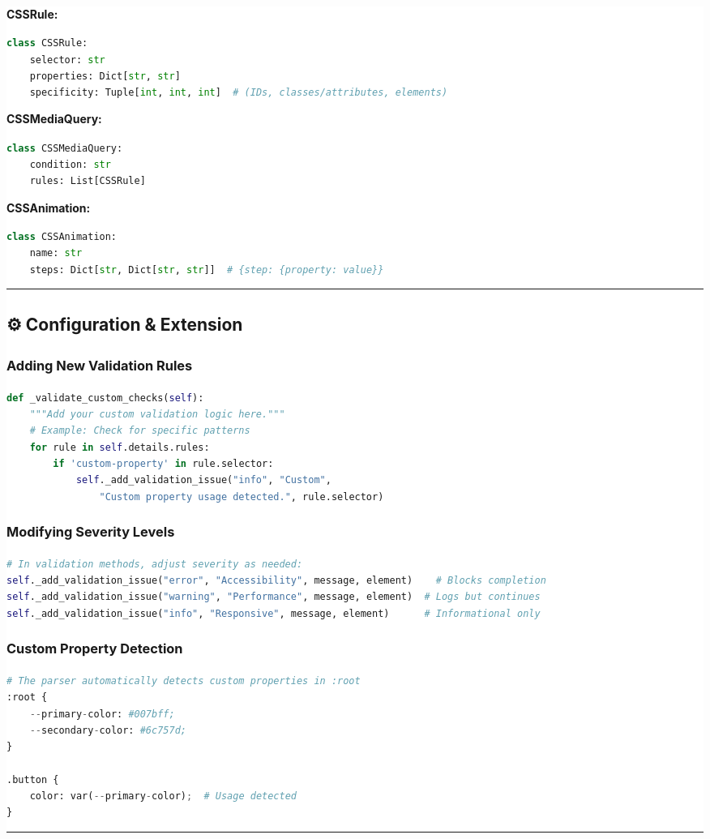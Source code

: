 **CSSRule:**
```python
class CSSRule:
    selector: str
    properties: Dict[str, str]
    specificity: Tuple[int, int, int]  # (IDs, classes/attributes, elements)
```

**CSSMediaQuery:**
```python
class CSSMediaQuery:
    condition: str
    rules: List[CSSRule]
```

**CSSAnimation:**
```python
class CSSAnimation:
    name: str
    steps: Dict[str, Dict[str, str]]  # {step: {property: value}}
```

---

## ⚙️ Configuration & Extension

### Adding New Validation Rules

```python
def _validate_custom_checks(self):
    """Add your custom validation logic here."""
    # Example: Check for specific patterns
    for rule in self.details.rules:
        if 'custom-property' in rule.selector:
            self._add_validation_issue("info", "Custom", 
                "Custom property usage detected.", rule.selector)
```

### Modifying Severity Levels

```python
# In validation methods, adjust severity as needed:
self._add_validation_issue("error", "Accessibility", message, element)    # Blocks completion
self._add_validation_issue("warning", "Performance", message, element)  # Logs but continues
self._add_validation_issue("info", "Responsive", message, element)      # Informational only
```

### Custom Property Detection

```python
# The parser automatically detects custom properties in :root
:root {
    --primary-color: #007bff;
    --secondary-color: #6c757d;
}

.button {
    color: var(--primary-color);  # Usage detected
}
```

---